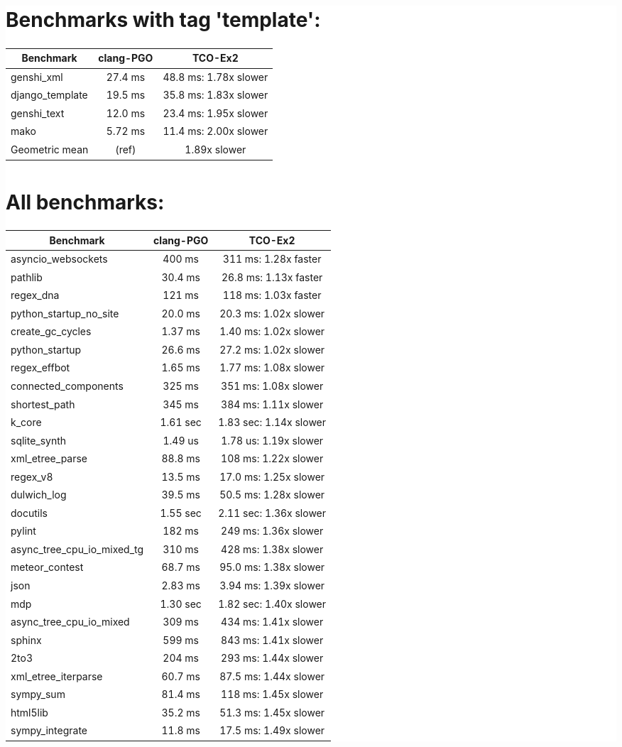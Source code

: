 Benchmarks with tag 'template':
===============================

| Benchmark       | clang-PGO | TCO-Ex2               |
|-----------------|:---------:|:---------------------:|
| genshi_xml      | 27.4 ms   | 48.8 ms: 1.78x slower |
| django_template | 19.5 ms   | 35.8 ms: 1.83x slower |
| genshi_text     | 12.0 ms   | 23.4 ms: 1.95x slower |
| mako            | 5.72 ms   | 11.4 ms: 2.00x slower |
| Geometric mean  | (ref)     | 1.89x slower          |

All benchmarks:
===============

| Benchmark                  | clang-PGO | TCO-Ex2                |
|----------------------------|:---------:|:----------------------:|
| asyncio_websockets         | 400 ms    | 311 ms: 1.28x faster   |
| pathlib                    | 30.4 ms   | 26.8 ms: 1.13x faster  |
| regex_dna                  | 121 ms    | 118 ms: 1.03x faster   |
| python_startup_no_site     | 20.0 ms   | 20.3 ms: 1.02x slower  |
| create_gc_cycles           | 1.37 ms   | 1.40 ms: 1.02x slower  |
| python_startup             | 26.6 ms   | 27.2 ms: 1.02x slower  |
| regex_effbot               | 1.65 ms   | 1.77 ms: 1.08x slower  |
| connected_components       | 325 ms    | 351 ms: 1.08x slower   |
| shortest_path              | 345 ms    | 384 ms: 1.11x slower   |
| k_core                     | 1.61 sec  | 1.83 sec: 1.14x slower |
| sqlite_synth               | 1.49 us   | 1.78 us: 1.19x slower  |
| xml_etree_parse            | 88.8 ms   | 108 ms: 1.22x slower   |
| regex_v8                   | 13.5 ms   | 17.0 ms: 1.25x slower  |
| dulwich_log                | 39.5 ms   | 50.5 ms: 1.28x slower  |
| docutils                   | 1.55 sec  | 2.11 sec: 1.36x slower |
| pylint                     | 182 ms    | 249 ms: 1.36x slower   |
| async_tree_cpu_io_mixed_tg | 310 ms    | 428 ms: 1.38x slower   |
| meteor_contest             | 68.7 ms   | 95.0 ms: 1.38x slower  |
| json                       | 2.83 ms   | 3.94 ms: 1.39x slower  |
| mdp                        | 1.30 sec  | 1.82 sec: 1.40x slower |
| async_tree_cpu_io_mixed    | 309 ms    | 434 ms: 1.41x slower   |
| sphinx                     | 599 ms    | 843 ms: 1.41x slower   |
| 2to3                       | 204 ms    | 293 ms: 1.44x slower   |
| xml_etree_iterparse        | 60.7 ms   | 87.5 ms: 1.44x slower  |
| sympy_sum                  | 81.4 ms   | 118 ms: 1.45x slower   |
| html5lib                   | 35.2 ms   | 51.3 ms: 1.45x slower  |
| sympy_integrate            | 11.8 ms   | 17.5 ms: 1.49x slower  |